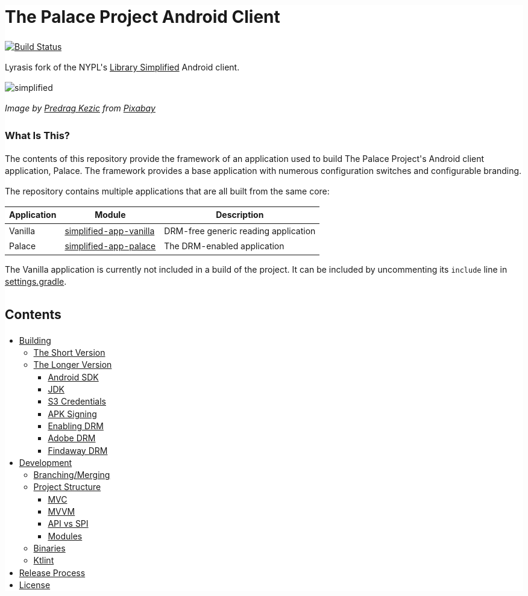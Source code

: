 The Palace Project Android Client
===

[![Build Status](https://img.shields.io/github/actions/workflow/status/ThePalaceProject/android-core/android-main.yml?branch=main)](https://github.com/ThePalaceProject/android-core/actions/workflows/android-main.yml)

Lyrasis fork of the NYPL's [Library Simplified](http://www.librarysimplified.org/) Android client.

![simplified](./src/site/resources/simplified.jpg?raw=true)

_Image by [Predrag Kezic](https://pixabay.com/users/PredragKezic-582203/?utm_source=link-attribution&utm_medium=referral&utm_campaign=image&utm_content=581229) from [Pixabay](https://pixabay.com/?utm_source=link-attribution&utm_medium=referral&utm_campaign=image&utm_content=581229)_

### What Is This?

The contents of this repository provide the framework of an application used to build The Palace
Project's Android client application, Palace. The framework provides a base application with
numerous configuration switches and configurable branding.

The repository contains multiple applications that are all built from the same core:

|Application|Module|Description|
|-----------|------|-----------|
|Vanilla|[simplified-app-vanilla](simplified-app-vanilla)|DRM-free generic reading application|
|Palace|[simplified-app-palace](simplified-app-palace)|The DRM-enabled application|

The Vanilla application is currently not included in a build of the project. It can be included by
uncommenting its `include` line in [settings.gradle](https://github.com/ThePalaceProject/android-core/blob/d718c83aac4d54ba79f8cafb538d8169fa7f0a06/settings.gradle#L31).

## Contents

* [Building](#building-the-code)
  * [The Short Version](#the-short-version)
  * [The Longer Version](#the-longer-version)
    * [Android SDK](#android-sdk)
    * [JDK](#jdk)
    * [S3 Credentials](#s3-credentials)
    * [APK Signing](#apk-signing)
    * [Enabling DRM](#enabling-drm)
    * [Adobe DRM](#adobe-drm-support)
    * [Findaway DRM](#findaway-audiobook-drm-support)
* [Development](#development)
  * [Branching/Merging](#branchingmerging)
  * [Project Structure](#project-structure--architecture)
    * [MVC](#mvc)
    * [MVVM](#mvvm)
    * [API vs SPI](#api-vs-spi)
    * [Modules](#modules)
  * [Binaries](#binaries)
  * [Ktlint](#ktlint)
* [Release Process](#release-process)
* [License](#license)
